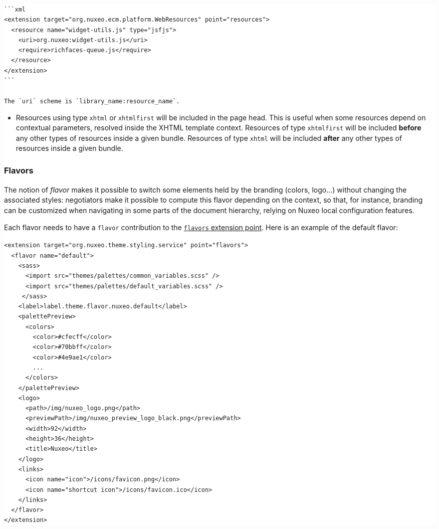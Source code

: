     ```xml
    <extension target="org.nuxeo.ecm.platform.WebResources" point="resources">
      <resource name="widget-utils.js" type="jsfjs">
        <uri>org.nuxeo:widget-utils.js</uri>
        <require>richfaces-queue.js</require>
      </resource>
    </extension>
    ```

    The `uri` scheme is `library_name:resource_name`.

*   Resources using type `xhtml` or `xhtmlfirst` will be included in the page head.
    This is useful when some resources depend on contextual parameters, resolved inside the XHTML template context. Resources of type `xhtmlfirst` will be included **before** any other types of resources inside a given bundle. Resources of type `xhtml` will be included **after** any other types of resources inside a given bundle.

### Flavors

The notion of _flavor_ makes it possible to switch some elements held by the branding (colors, logo...) without changing the associated styles: negotiators make it possible to compute this flavor depending on the context, so that, for instance, branding can be customized when navigating in some parts of the document hierarchy, relying on Nuxeo local configuration features.

Each flavor needs to have a `flavor` contribution to the [`flavors` extension point](http://explorer.nuxeo.com/nuxeo/site/distribution/Nuxeo%20Platform-7.10/viewExtensionPoint/org.nuxeo.theme.styling.service--flavors).
Here is an example of the default flavor:

```
<extension target="org.nuxeo.theme.styling.service" point="flavors">
  <flavor name="default">
    <sass>
      <import src="themes/palettes/common_variables.scss" />
      <import src="themes/palettes/default_variables.scss" />
     </sass>
    <label>label.theme.flavor.nuxeo.default</label>
    <palettePreview>
      <colors>
        <color>#cfecff</color>
        <color>#70bbff</color>
        <color>#4e9ae1</color>
        ...
      </colors>
    </palettePreview>
    <logo>
      <path>/img/nuxeo_logo.png</path>
      <previewPath>/img/nuxeo_preview_logo_black.png</previewPath>
      <width>92</width>
      <height>36</height>
      <title>Nuxeo</title>
    </logo>
    <links>
      <icon name="icon">/icons/favicon.png</icon>
      <icon name="shortcut icon">/icons/favicon.ico</icon>
    </links>
  </flavor>
</extension>

```
